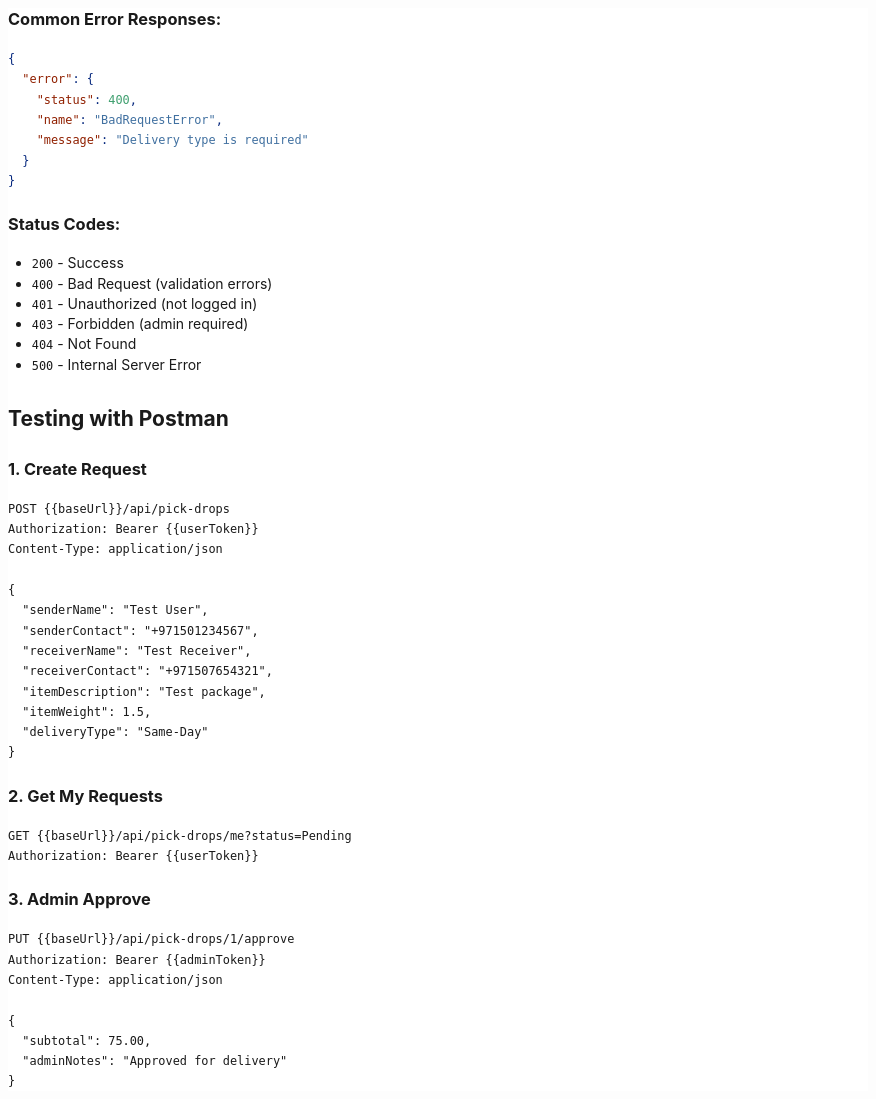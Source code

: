### Common Error Responses:
```json
{
  "error": {
    "status": 400,
    "name": "BadRequestError", 
    "message": "Delivery type is required"
  }
}
```

### Status Codes:
- `200` - Success
- `400` - Bad Request (validation errors)
- `401` - Unauthorized (not logged in)
- `403` - Forbidden (admin required)
- `404` - Not Found
- `500` - Internal Server Error

## Testing with Postman

### 1. Create Request
```
POST {{baseUrl}}/api/pick-drops
Authorization: Bearer {{userToken}}
Content-Type: application/json

{
  "senderName": "Test User",
  "senderContact": "+971501234567",
  "receiverName": "Test Receiver", 
  "receiverContact": "+971507654321",
  "itemDescription": "Test package",
  "itemWeight": 1.5,
  "deliveryType": "Same-Day"
}
```

### 2. Get My Requests
```
GET {{baseUrl}}/api/pick-drops/me?status=Pending
Authorization: Bearer {{userToken}}
```

### 3. Admin Approve
```
PUT {{baseUrl}}/api/pick-drops/1/approve
Authorization: Bearer {{adminToken}}
Content-Type: application/json

{
  "subtotal": 75.00,
  "adminNotes": "Approved for delivery"
}
```
